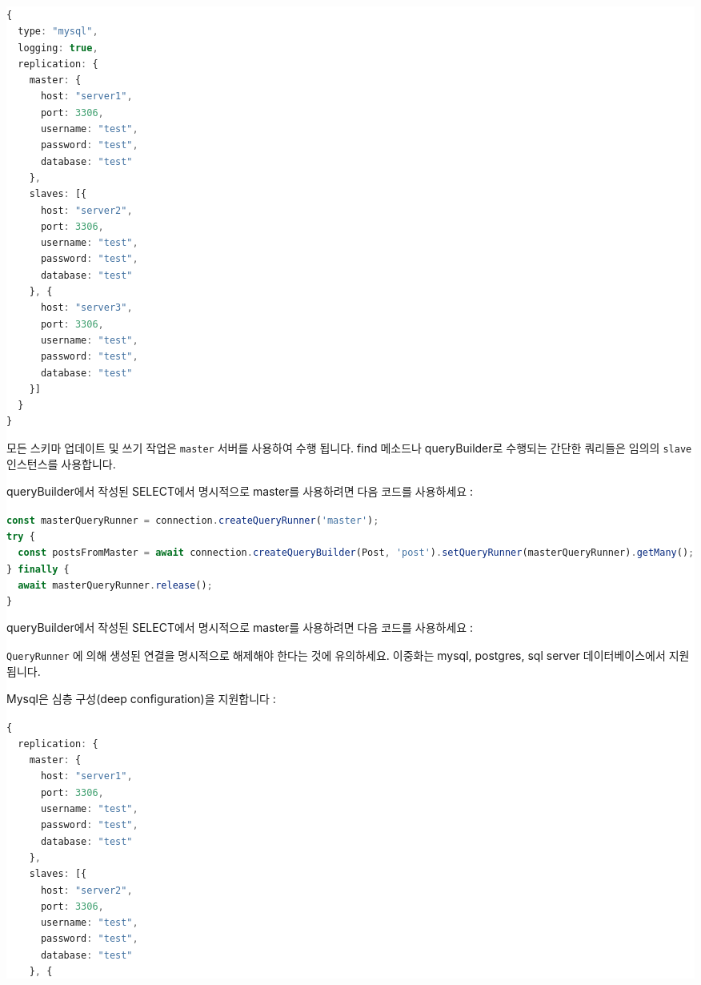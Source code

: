 ```typescript
{
  type: "mysql",
  logging: true,
  replication: {
    master: {
      host: "server1",
      port: 3306,
      username: "test",
      password: "test",
      database: "test"
    },
    slaves: [{
      host: "server2",
      port: 3306,
      username: "test",
      password: "test",
      database: "test"
    }, {
      host: "server3",
      port: 3306,
      username: "test",
      password: "test",
      database: "test"
    }]
  }
}
```

모든 스키마 업데이트 및 쓰기 작업은 `master` 서버를 사용하여 수행 됩니다. find 메소드나 queryBuilder로 수행되는 간단한 쿼리들은 임의의 `slave` 인스턴스를 사용합니다.

queryBuilder에서 작성된 SELECT에서 명시적으로 master를 사용하려면 다음 코드를 사용하세요 :

```typescript
const masterQueryRunner = connection.createQueryRunner('master');
try {
  const postsFromMaster = await connection.createQueryBuilder(Post, 'post').setQueryRunner(masterQueryRunner).getMany();
} finally {
  await masterQueryRunner.release();
}
```

queryBuilder에서 작성된 SELECT에서 명시적으로 master를 사용하려면 다음 코드를 사용하세요 :

`QueryRunner` 에 의해 생성된 연결을 명시적으로 해제해야 한다는 것에 유의하세요.
이중화는 mysql, postgres, sql server 데이터베이스에서 지원됩니다.

Mysql은 심층 구성(deep configuration)을 지원합니다 :

```typescript
{
  replication: {
    master: {
      host: "server1",
      port: 3306,
      username: "test",
      password: "test",
      database: "test"
    },
    slaves: [{
      host: "server2",
      port: 3306,
      username: "test",
      password: "test",
      database: "test"
    }, {
```